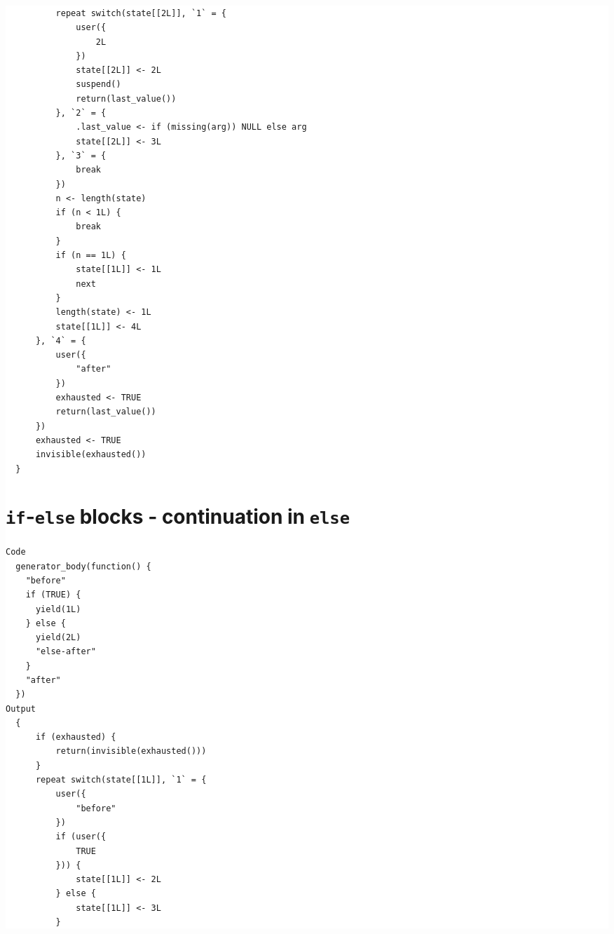               repeat switch(state[[2L]], `1` = {
                  user({
                      2L
                  })
                  state[[2L]] <- 2L
                  suspend()
                  return(last_value())
              }, `2` = {
                  .last_value <- if (missing(arg)) NULL else arg
                  state[[2L]] <- 3L
              }, `3` = {
                  break
              })
              n <- length(state)
              if (n < 1L) {
                  break
              }
              if (n == 1L) {
                  state[[1L]] <- 1L
                  next
              }
              length(state) <- 1L
              state[[1L]] <- 4L
          }, `4` = {
              user({
                  "after"
              })
              exhausted <- TRUE
              return(last_value())
          })
          exhausted <- TRUE
          invisible(exhausted())
      }

# `if`-`else` blocks - continuation in `else`

    Code
      generator_body(function() {
        "before"
        if (TRUE) {
          yield(1L)
        } else {
          yield(2L)
          "else-after"
        }
        "after"
      })
    Output
      {
          if (exhausted) {
              return(invisible(exhausted()))
          }
          repeat switch(state[[1L]], `1` = {
              user({
                  "before"
              })
              if (user({
                  TRUE
              })) {
                  state[[1L]] <- 2L
              } else {
                  state[[1L]] <- 3L
              }